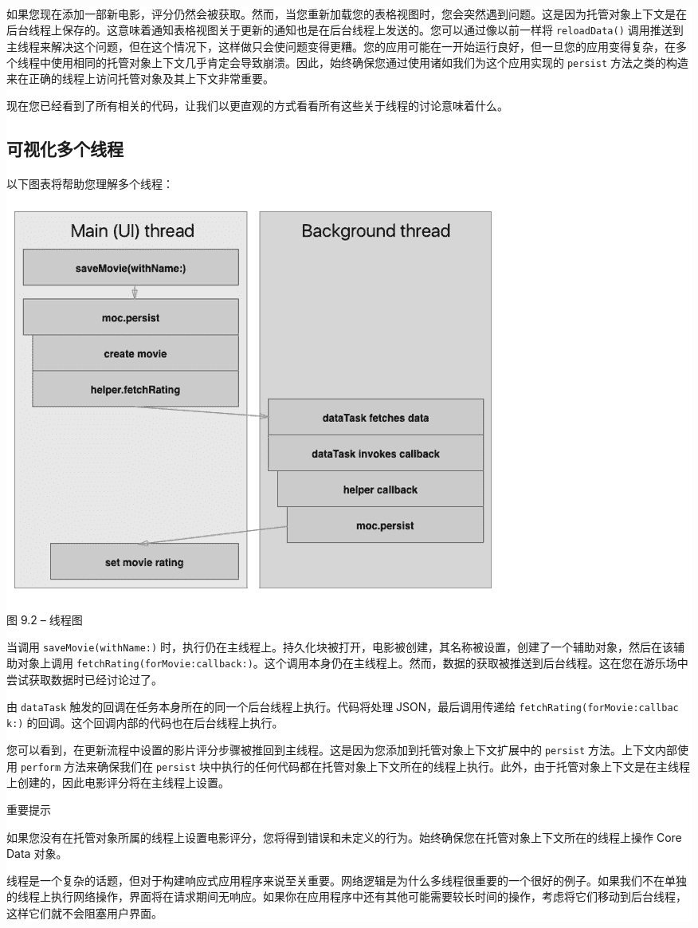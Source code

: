 如果您现在添加一部新电影，评分仍然会被获取。然而，当您重新加载您的表格视图时，您会突然遇到问题。这是因为托管对象上下文是在后台线程上保存的。这意味着通知表格视图关于更新的通知也是在后台线程上发送的。您可以通过像以前一样将 `reloadData()` 调用推送到主线程来解决这个问题，但在这个情况下，这样做只会使问题变得更糟。您的应用可能在一开始运行良好，但一旦您的应用变得复杂，在多个线程中使用相同的托管对象上下文几乎肯定会导致崩溃。因此，始终确保您通过使用诸如我们为这个应用实现的 `persist` 方法之类的构造来在正确的线程上访问托管对象及其上下文非常重要。

现在您已经看到了所有相关的代码，让我们以更直观的方式看看所有这些关于线程的讨论意味着什么。

## 可视化多个线程

以下图表将帮助您理解多个线程：

![图 9.2 – 线程图](img/B14717_09_02.jpg)

图 9.2 – 线程图

当调用 `saveMovie(withName:)` 时，执行仍在主线程上。持久化块被打开，电影被创建，其名称被设置，创建了一个辅助对象，然后在该辅助对象上调用 `fetchRating(forMovie:callback:)`。这个调用本身仍在主线程上。然而，数据的获取被推送到后台线程。这在您在游乐场中尝试获取数据时已经讨论过了。

由 `dataTask` 触发的回调在任务本身所在的同一个后台线程上执行。代码将处理 JSON，最后调用传递给 `fetchRating(forMovie:callback:)` 的回调。这个回调内部的代码也在后台线程上执行。

您可以看到，在更新流程中设置的影片评分步骤被推回到主线程。这是因为您添加到托管对象上下文扩展中的 `persist` 方法。上下文内部使用 `perform` 方法来确保我们在 `persist` 块中执行的任何代码都在托管对象上下文所在的线程上执行。此外，由于托管对象上下文是在主线程上创建的，因此电影评分将在主线程上设置。

重要提示

如果您没有在托管对象所属的线程上设置电影评分，您将得到错误和未定义的行为。始终确保您在托管对象上下文所在的线程上操作 Core Data 对象。

线程是一个复杂的话题，但对于构建响应式应用程序来说至关重要。网络逻辑是为什么多线程很重要的一个很好的例子。如果我们不在单独的线程上执行网络操作，界面将在请求期间无响应。如果你在应用程序中还有其他可能需要较长时间的操作，考虑将它们移动到后台线程，这样它们就不会阻塞用户界面。
